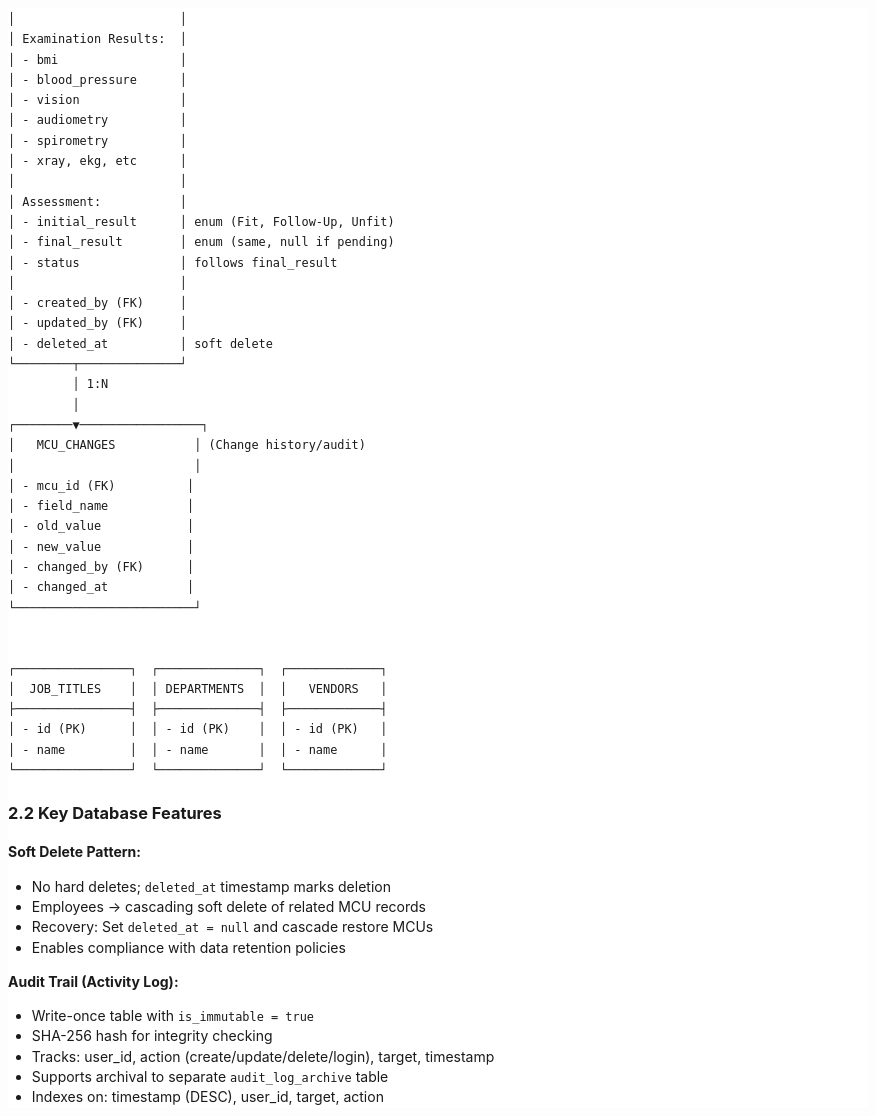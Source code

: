 ```
│                       │
│ Examination Results:  │
│ - bmi                 │
│ - blood_pressure      │
│ - vision              │
│ - audiometry          │
│ - spirometry          │
│ - xray, ekg, etc      │
│                       │
│ Assessment:           │
│ - initial_result      │ enum (Fit, Follow-Up, Unfit)
│ - final_result        │ enum (same, null if pending)
│ - status              │ follows final_result
│                       │
│ - created_by (FK)     │
│ - updated_by (FK)     │
│ - deleted_at          │ soft delete
└────────┬──────────────┘
         │ 1:N
         │
┌────────▼─────────────────┐
│   MCU_CHANGES           │ (Change history/audit)
│                         │
│ - mcu_id (FK)          │
│ - field_name           │
│ - old_value            │
│ - new_value            │
│ - changed_by (FK)      │
│ - changed_at           │
└─────────────────────────┘


┌────────────────┐  ┌──────────────┐  ┌─────────────┐
│  JOB_TITLES    │  │ DEPARTMENTS  │  │   VENDORS   │
├────────────────┤  ├──────────────┤  ├─────────────┤
│ - id (PK)      │  │ - id (PK)    │  │ - id (PK)   │
│ - name         │  │ - name       │  │ - name      │
└────────────────┘  └──────────────┘  └─────────────┘
```

### 2.2 Key Database Features

**Soft Delete Pattern:**
- No hard deletes; `deleted_at` timestamp marks deletion
- Employees → cascading soft delete of related MCU records
- Recovery: Set `deleted_at = null` and cascade restore MCUs
- Enables compliance with data retention policies

**Audit Trail (Activity Log):**
- Write-once table with `is_immutable = true`
- SHA-256 hash for integrity checking
- Tracks: user_id, action (create/update/delete/login), target, timestamp
- Supports archival to separate `audit_log_archive` table
- Indexes on: timestamp (DESC), user_id, target, action
